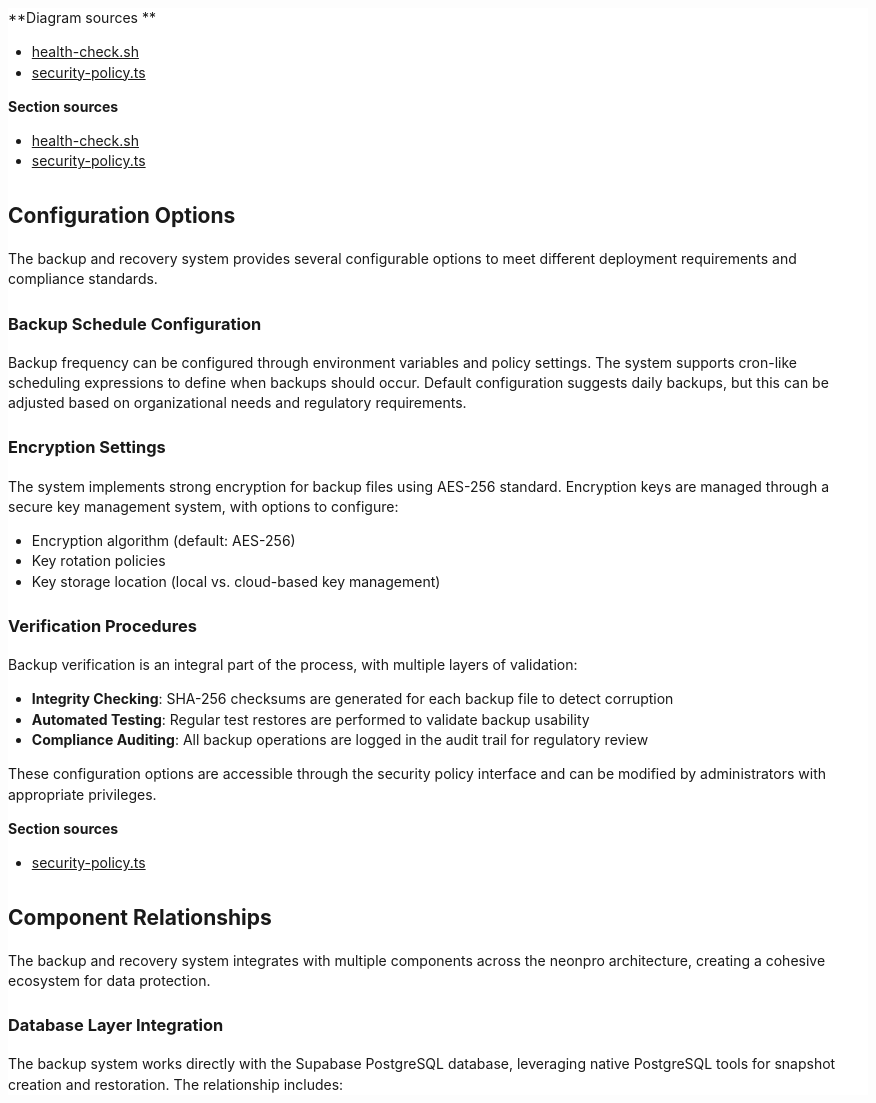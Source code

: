 **Diagram sources **

- [health-check.sh](file://tools/monitoring/scripts/health-check.sh#L223-L261)
- [security-policy.ts](file://packages/shared/src/models/security-policy.ts#L565-L614)

**Section sources**

- [health-check.sh](file://tools/monitoring/scripts/health-check.sh#L223-L261)
- [security-policy.ts](file://packages/shared/src/models/security-policy.ts#L565-L614)

## Configuration Options

The backup and recovery system provides several configurable options to meet different deployment requirements and compliance standards.

### Backup Schedule Configuration

Backup frequency can be configured through environment variables and policy settings. The system supports cron-like scheduling expressions to define when backups should occur. Default configuration suggests daily backups, but this can be adjusted based on organizational needs and regulatory requirements.

### Encryption Settings

The system implements strong encryption for backup files using AES-256 standard. Encryption keys are managed through a secure key management system, with options to configure:

- Encryption algorithm (default: AES-256)
- Key rotation policies
- Key storage location (local vs. cloud-based key management)

### Verification Procedures

Backup verification is an integral part of the process, with multiple layers of validation:

- **Integrity Checking**: SHA-256 checksums are generated for each backup file to detect corruption
- **Automated Testing**: Regular test restores are performed to validate backup usability
- **Compliance Auditing**: All backup operations are logged in the audit trail for regulatory review

These configuration options are accessible through the security policy interface and can be modified by administrators with appropriate privileges.

**Section sources**

- [security-policy.ts](file://packages/shared/src/models/security-policy.ts#L565-L614)

## Component Relationships

The backup and recovery system integrates with multiple components across the neonpro architecture, creating a cohesive ecosystem for data protection.

### Database Layer Integration

The backup system works directly with the Supabase PostgreSQL database, leveraging native PostgreSQL tools for snapshot creation and restoration. The relationship includes:
